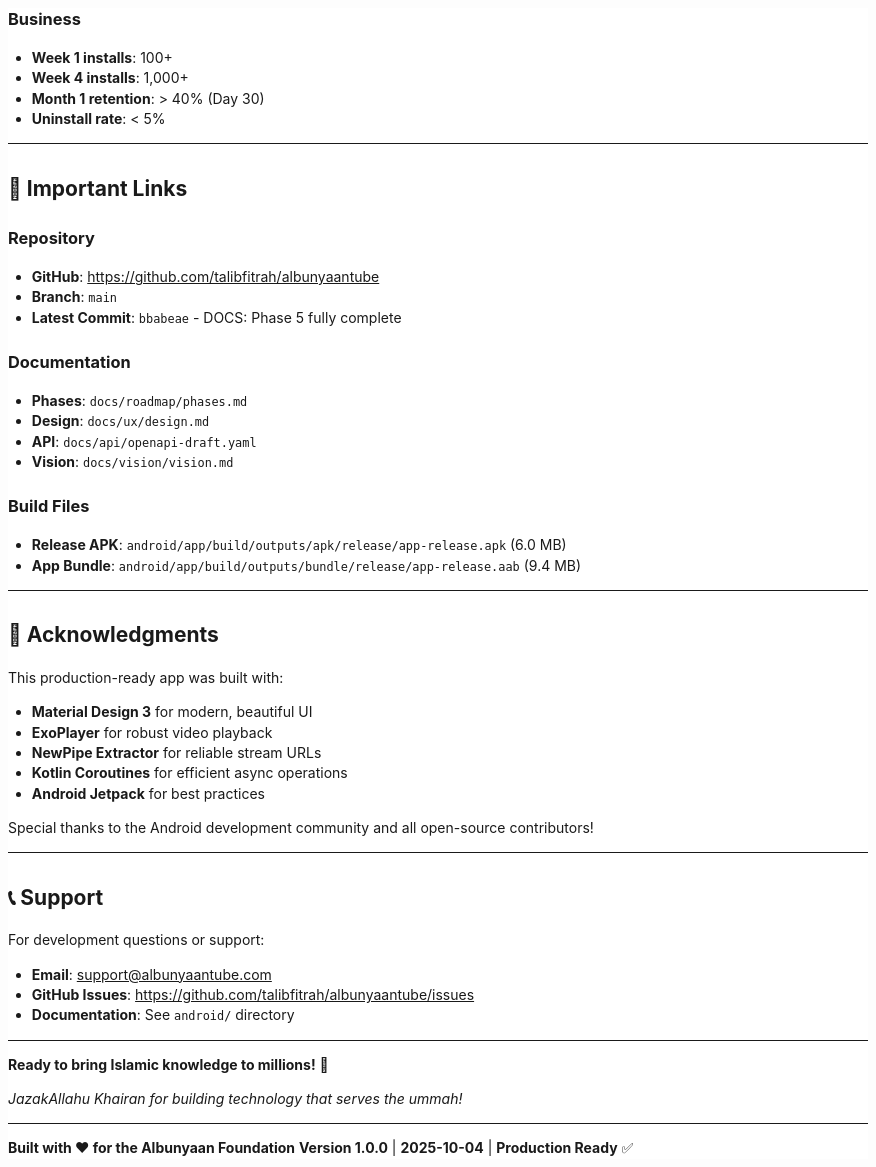 ### Business
- **Week 1 installs**: 100+
- **Week 4 installs**: 1,000+
- **Month 1 retention**: > 40% (Day 30)
- **Uninstall rate**: < 5%

---

## 🔗 Important Links

### Repository
- **GitHub**: https://github.com/talibfitrah/albunyaantube
- **Branch**: `main`
- **Latest Commit**: `bbabeae` - DOCS: Phase 5 fully complete

### Documentation
- **Phases**: `docs/roadmap/phases.md`
- **Design**: `docs/ux/design.md`
- **API**: `docs/api/openapi-draft.yaml`
- **Vision**: `docs/vision/vision.md`

### Build Files
- **Release APK**: `android/app/build/outputs/apk/release/app-release.apk` (6.0 MB)
- **App Bundle**: `android/app/build/outputs/bundle/release/app-release.aab` (9.4 MB)

---

## 🙏 Acknowledgments

This production-ready app was built with:
- **Material Design 3** for modern, beautiful UI
- **ExoPlayer** for robust video playback
- **NewPipe Extractor** for reliable stream URLs
- **Kotlin Coroutines** for efficient async operations
- **Android Jetpack** for best practices

Special thanks to the Android development community and all open-source contributors!

---

## 📞 Support

For development questions or support:
- **Email**: support@albunyaantube.com
- **GitHub Issues**: https://github.com/talibfitrah/albunyaantube/issues
- **Documentation**: See `android/` directory

---

**Ready to bring Islamic knowledge to millions!** 🕌

*JazakAllahu Khairan for building technology that serves the ummah!*

---

**Built with ❤️ for the Albunyaan Foundation**
**Version 1.0.0** | **2025-10-04** | **Production Ready** ✅
